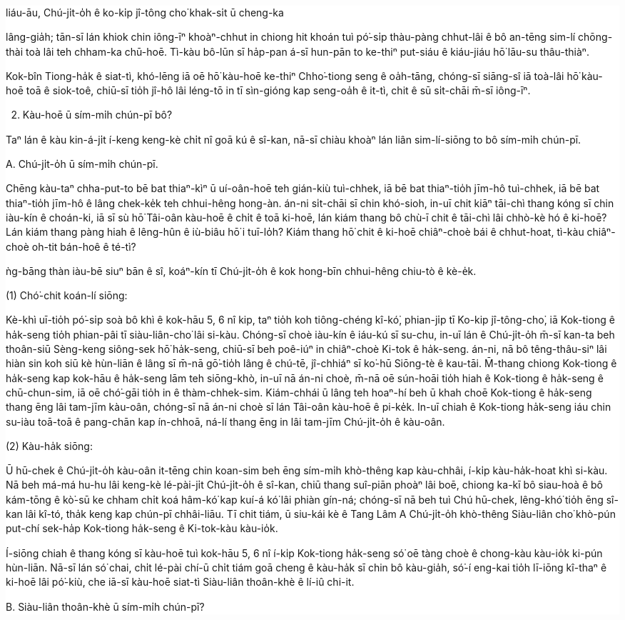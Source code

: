 liáu-āu, Chú-ji̍t-o̍h ê ko-ki̍p jî-tông cho͘ khak-si̍t ū cheng-ka

lâng-gia̍h; tān-sī lán khiok chin iông-īⁿ khoàⁿ-chhut in chiong hit khoán tuì pó͘-si̍p thàu-pàng chhut-lâi ê bô an-tēng sim-lí chōng-thài toà lâi teh chham-ka chū-hoē. Tì-kàu bô-lūn sī ha̍p-pan á-sī hun-pān to ke-thiⁿ put-siáu ê kiáu-jiáu hō͘ lāu-su thâu-thiàⁿ.

Kok-bîn Tiong-ha̍k ê siat-tì, khó-lēng iā oē hō͘ kàu-hoē ke-thiⁿ Chho͘-tiong seng ê oa̍h-tāng, chóng-sī siāng-sî iā toà-lâi hō͘ kàu-hoē toā ê siok-toê, chiū-sī tio̍h jî-hô lâi léng-tō in tī sìn-gióng kap seng-oa̍h ê it-tì, chit ê sū si̍t-chāi m̄-sī iông-īⁿ.

2. Kàu-hoē ū sím-mi̍h chún-pī bô?

Taⁿ lán ê kàu kin-á-ji̍t í-keng keng-kè chi̍t nî goā kú ê sî-kan, nā-sī chiàu khoàⁿ lán liân sim-lí-siōng to bô sím-mi̍h chún-pī.

A. Chú-ji̍t-o̍h ū sím-mi̍h chún-pī.

Chēng kàu-taⁿ chha-put-to bē bat thiaⁿ-kìⁿ ū uí-oân-hoē teh gián-kiù tuì-chhek, iā bē bat thiaⁿ-tio̍h jīm-hô tuì-chhek, iā bē bat thiaⁿ-tio̍h jīm-hô ê lâng chek-ke̍k teh chhui-hêng hong-àn. án-ni si̍t-chāi sī chin khó-sioh, in-uī chit kiāⁿ tāi-chì thang kóng sī chin iàu-kín ê choán-ki, iā sī sù hō͘ Tâi-oân kàu-hoē ê chi̍t ê toā ki-hoē, lán kiám thang bô chù-ī chit ê tāi-chì lâi chhò-kè hó ê ki-hoē? Lán kiám thang pàng hiah ê lêng-hûn ê iù-biâu hō͘ i tuī-lo̍h? Kiám thang hō͘ chit ê ki-hoē chiâⁿ-choè bái ê chhut-hoat, tì-kàu chiâⁿ-choè oh-tit bán-hoê ê té-tì?

ǹg-bāng thàn iàu-bē siuⁿ bān ê sî, koáⁿ-kín tī Chú-ji̍t-o̍h ê kok hong-bīn chhui-hêng chiu-tò ê kè-e̍k.

(1) Chó͘-chit koán-lí siōng:

Kè-khì uī-tio̍h pó͘-si̍p soà bô khì ê kok-hāu 5, 6 nî kip, taⁿ tio̍h koh tiông-chéng kî-kó͘, phian-ji̍p tī Ko-kip jî-tông-cho͘, iā Kok-tiong ê ha̍k-seng tio̍h phian-pâi tī siàu-liân-cho͘ lâi si-kàu. Chóng-sī choè iàu-kín ê iáu-kú sī su-chu, in-uī lán ê Chú-ji̍t-o̍h m̄-sī kan-ta beh thoân-siū Sèng-keng siông-sek hō͘ ha̍k-seng, chiū-sī beh poê-iúⁿ in chiâⁿ-choè Ki-tok ê ha̍k-seng. án-ni, nā bô têng-thâu-siⁿ lâi hiàn sin koh siū kè hùn-liān ê lâng sī m̄-nā gō͘-tio̍h lâng ê chú-tē, jî-chhiáⁿ sī ko͘-hū Siōng-tè ê kau-tāi. M̄-thang chiong Kok-tiong ê ha̍k-seng kap kok-hāu ê ha̍k-seng lām teh siōng-khò, in-uī nā án-ni choè, m̄-nā oē sún-hoāi tio̍h hiah ê Kok-tiong ê ha̍k-seng ê chū-chun-sim, iā oē chó͘-gāi tio̍h in ê thàm-chhek-sim. Kiám-chhái ū lâng teh hoaⁿ-hí beh ū khah choē Kok-tiong ê ha̍k-seng thang ēng lâi tam-jīm kàu-oân, chóng-sī nā án-ni choè sī lán Tâi-oân kàu-hoē ê pi-ke̍k. In-uī chiah ê Kok-tiong ha̍k-seng iáu chin su-iàu toā-toā ê pang-chān kap ín-chhoā, ná-lí thang ēng in lâi tam-jīm Chú-ji̍t-o̍h ê kàu-oân.

(2) Kàu-ha̍k siōng:

Ū hū-chek ê Chú-ji̍t-o̍h kàu-oân it-tēng chin koan-sim beh ēng sím-mi̍h khò-thêng kap kàu-chhâi, í-ki̍p kàu-ha̍k-hoat khì si-kàu. Nā beh má-má hu-hu lâi keng-kè lé-pài-ji̍t Chú-ji̍t-o̍h ê sî-kan, chiū thang suî-piān phoàⁿ lâi boē, chiong ka-kī bô siau-hoà ê bô kám-tōng ê kò͘-sū ke chham chi̍t koá hâm-kó͘ kap kuí-á kó͘ lâi phiàn gín-ná; chóng-sī nā beh tuì Chú hū-chek, lêng-khó͘ tio̍h ēng sî-kan lâi kî-tó, tha̍k keng kap chún-pī chhâi-liāu. Tī chit tiám, ū siu-kái kè ê Tang Lâm A Chú-ji̍t-o̍h khò-thêng Siàu-liân cho͘ khò-pún put-chí sek-ha̍p Kok-tiong ha̍k-seng ê Ki-tok-kàu kàu-io̍k.

Í-siōng chiah ê thang kóng sī kàu-hoē tuì kok-hāu 5, 6 nî í-ki̍p Kok-tiong ha̍k-seng só͘ oē tàng choè ê chong-kàu kàu-io̍k ki-pún hùn-liān. Nā-sī lán só͘ chai, chi̍t lé-pài chí-ū chi̍t tiám goā cheng ê kàu-ha̍k sī chin bô kàu-gia̍h, só͘-í eng-kai tio̍h lī-iōng kî-thaⁿ ê ki-hoē lâi pó͘-kiù, che iā-sī kàu-hoē siat-tì Siàu-liân thoân-khè ê lí-iû chi-it.

B. Siàu-liân thoân-khè ū sím-mi̍h chún-pī?
